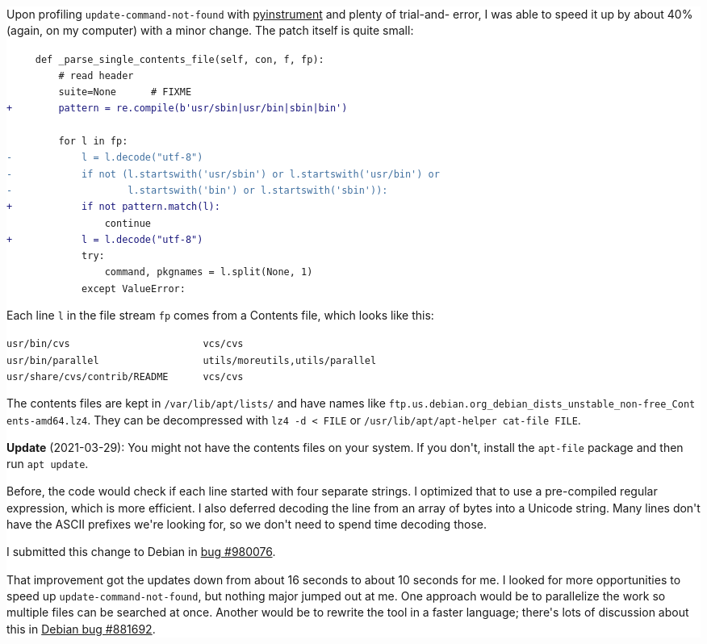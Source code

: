 Upon profiling `update-command-not-found` with
[pyinstrument](https://github.com/joerick/pyinstrument) and plenty of
trial-and- error, I was able to speed it up by about 40% (again, on my
computer) with a minor change. The patch itself is quite small:

```diff
     def _parse_single_contents_file(self, con, f, fp):
         # read header
         suite=None      # FIXME
+        pattern = re.compile(b'usr/sbin|usr/bin|sbin|bin')

         for l in fp:
-            l = l.decode("utf-8")
-            if not (l.startswith('usr/sbin') or l.startswith('usr/bin') or
-                    l.startswith('bin') or l.startswith('sbin')):
+            if not pattern.match(l):
                 continue
+            l = l.decode("utf-8")
             try:
                 command, pkgnames = l.split(None, 1)
             except ValueError:
```

Each line `l` in the file stream `fp` comes from a Contents file, which looks
like this:

```
usr/bin/cvs                       vcs/cvs
usr/bin/parallel                  utils/moreutils,utils/parallel
usr/share/cvs/contrib/README      vcs/cvs
```

The contents files are kept in `/var/lib/apt/lists/` and have names like
`ftp.us.debian.org_debian_dists_unstable_non-free_Contents-amd64.lz4`. They can
be decompressed with `lz4 -d < FILE` or
`/usr/lib/apt/apt-helper cat-file FILE`.

**Update** (2021-03-29): You might not have the contents files on your system.
If you don't, install the `apt-file` package and then run `apt update`.

Before, the code would check if each line started with four separate strings. I
optimized that to use a pre-compiled regular expression, which is more
efficient. I also deferred decoding the line from an array of bytes into a
Unicode string. Many lines don't have the ASCII prefixes we're looking for, so
we don't need to spend time decoding those.

I submitted this change to Debian in
[bug #980076](https://bugs.debian.org/cgi-bin/bugreport.cgi?bug=980076).

That improvement got the updates down from about 16 seconds to about 10 seconds
for me. I looked for more opportunities to speed up `update-command-not-found`,
but nothing major jumped out at me. One approach would be to parallelize the
work so multiple files can be searched at once. Another would be to rewrite the
tool in a faster language; there's lots of discussion about this in
[Debian bug #881692](https://bugs.debian.org/cgi-bin/bugreport.cgi?bug=881692).
